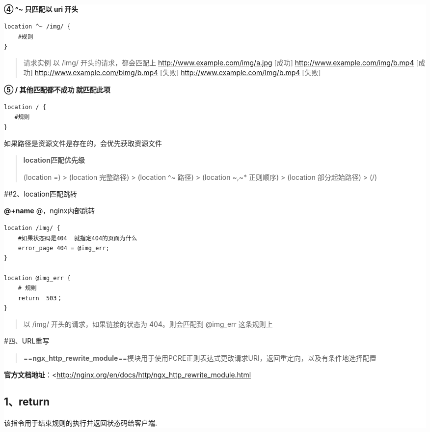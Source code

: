 **④  ^~ 只匹配以 uri 开头**

```nginx
location ^~ /img/ {
    #规则
}
```

>请求实例
>以 /img/ 开头的请求，都会匹配上
>http://www.example.com/img/a.jpg   [成功]
>http://www.example.com/img/b.mp4 [成功]
>http://www.example.com/bimg/b.mp4 [失败]
>http://www.example.com/Img/b.mp4 [失败]

**⑤ /     其他匹配都不成功  就匹配此项**

```nginx
location / {
   #规则
}
```

如果路径是资源文件是存在的，会优先获取资源文件

> **location匹配优先级**
>
> (location =) > (location 完整路径) > (location ^~ 路径) > (location ~,~* 正则顺序) > (location 部分起始路径) > (/)

##2、location匹配跳转

**@+name**
@，nginx内部跳转

```nginx
location /img/ {
    #如果状态码是404  就指定404的页面为什么
    error_page 404 = @img_err;
}    

location @img_err {    
    # 规则
    return  503；
}
```

>以 /img/ 开头的请求，如果链接的状态为 404。则会匹配到 @img_err 这条规则上

#四、URL重写

> ==**ngx_http_rewrite_module**==模块用于使用PCRE正则表达式更改请求URI，返回重定向，以及有条件地选择配置

**官方文档地址**：<http://nginx.org/en/docs/http/ngx_http_rewrite_module.html

## 1、return

该指令用于结束规则的执行并返回状态码给客户端.
